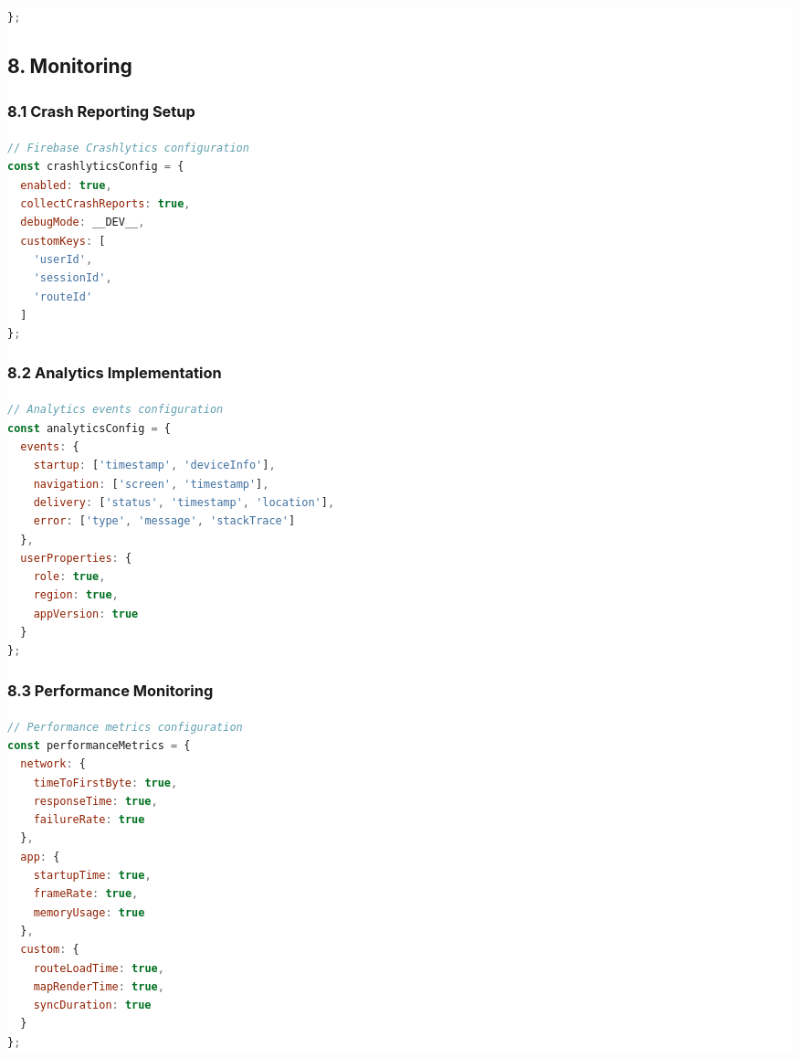 ```javascript
};
```

## 8. Monitoring

### 8.1 Crash Reporting Setup

```javascript
// Firebase Crashlytics configuration
const crashlyticsConfig = {
  enabled: true,
  collectCrashReports: true,
  debugMode: __DEV__,
  customKeys: [
    'userId',
    'sessionId',
    'routeId'
  ]
};
```

### 8.2 Analytics Implementation

```javascript
// Analytics events configuration
const analyticsConfig = {
  events: {
    startup: ['timestamp', 'deviceInfo'],
    navigation: ['screen', 'timestamp'],
    delivery: ['status', 'timestamp', 'location'],
    error: ['type', 'message', 'stackTrace']
  },
  userProperties: {
    role: true,
    region: true,
    appVersion: true
  }
};
```

### 8.3 Performance Monitoring

```javascript
// Performance metrics configuration
const performanceMetrics = {
  network: {
    timeToFirstByte: true,
    responseTime: true,
    failureRate: true
  },
  app: {
    startupTime: true,
    frameRate: true,
    memoryUsage: true
  },
  custom: {
    routeLoadTime: true,
    mapRenderTime: true,
    syncDuration: true
  }
};
```
